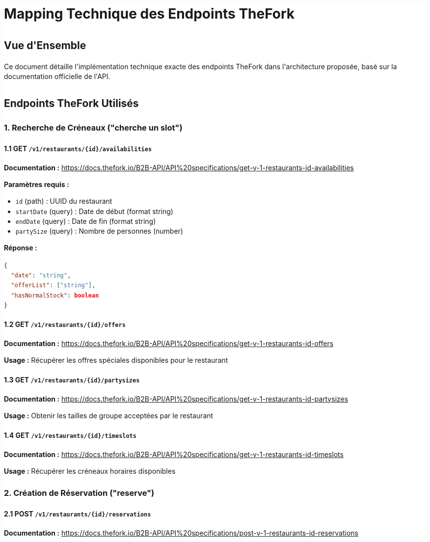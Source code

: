 # Mapping Technique des Endpoints TheFork

## Vue d'Ensemble

Ce document détaille l'implémentation technique exacte des endpoints TheFork dans l'architecture proposée, basé sur la documentation officielle de l'API.

## Endpoints TheFork Utilisés

### 1. Recherche de Créneaux ("cherche un slot")

#### 1.1 GET `/v1/restaurants/{id}/availabilities`
**Documentation :** https://docs.thefork.io/B2B-API/API%20specifications/get-v-1-restaurants-id-availabilities

**Paramètres requis :**
- `id` (path) : UUID du restaurant
- `startDate` (query) : Date de début (format string)
- `endDate` (query) : Date de fin (format string) 
- `partySize` (query) : Nombre de personnes (number)

**Réponse :**
```json
{
  "date": "string",
  "offerList": ["string"],
  "hasNormalStock": boolean
}
```

#### 1.2 GET `/v1/restaurants/{id}/offers`
**Documentation :** https://docs.thefork.io/B2B-API/API%20specifications/get-v-1-restaurants-id-offers

**Usage :** Récupérer les offres spéciales disponibles pour le restaurant

#### 1.3 GET `/v1/restaurants/{id}/partysizes`
**Documentation :** https://docs.thefork.io/B2B-API/API%20specifications/get-v-1-restaurants-id-partysizes

**Usage :** Obtenir les tailles de groupe acceptées par le restaurant

#### 1.4 GET `/v1/restaurants/{id}/timeslots`
**Documentation :** https://docs.thefork.io/B2B-API/API%20specifications/get-v-1-restaurants-id-timeslots

**Usage :** Récupérer les créneaux horaires disponibles

### 2. Création de Réservation ("reserve")

#### 2.1 POST `/v1/restaurants/{id}/reservations`
**Documentation :** https://docs.thefork.io/B2B-API/API%20specifications/post-v-1-restaurants-id-reservations

